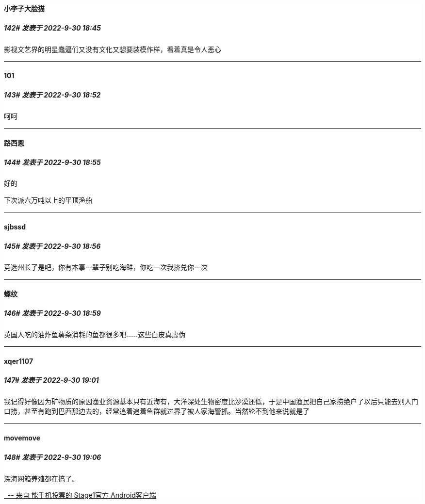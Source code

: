 ####  小李子大脸猫  
##### 142#       发表于 2022-9-30 18:45

影视文艺界的明星蠢逼们又没有文化又想要装模作样，看着真是令人恶心

*****

####  101  
##### 143#       发表于 2022-9-30 18:52

呵呵



*****

####  路西恩  
##### 144#       发表于 2022-9-30 18:55

好的

下次派六万吨以上的平顶渔船

*****

####  sjbssd  
##### 145#       发表于 2022-9-30 18:56

竞选州长了是吧，你有本事一辈子别吃海鲜，你吃一次我挤兑你一次

*****

####  螺纹  
##### 146#       发表于 2022-9-30 18:59

英国人吃的油炸鱼薯条消耗的鱼都很多吧……这些白皮真虚伪

*****

####  xqer1107  
##### 147#       发表于 2022-9-30 19:01

我记得好像因为矿物质的原因渔业资源基本只有近海有，大洋深处生物密度比沙漠还低，于是中国渔民把自己家捞绝户了以后只能去别人门口捞，甚至有跑到巴西那边去的，经常追着追着鱼群就过界了被人家海警抓。当然轮不到他来说就是了



*****

####  movemove  
##### 148#       发表于 2022-9-30 19:06

深海网箱养殖都在搞了。

[  -- 来自 能手机投票的 Stage1官方 Android客户端](https://www.coolapk.com/apk/140634)

